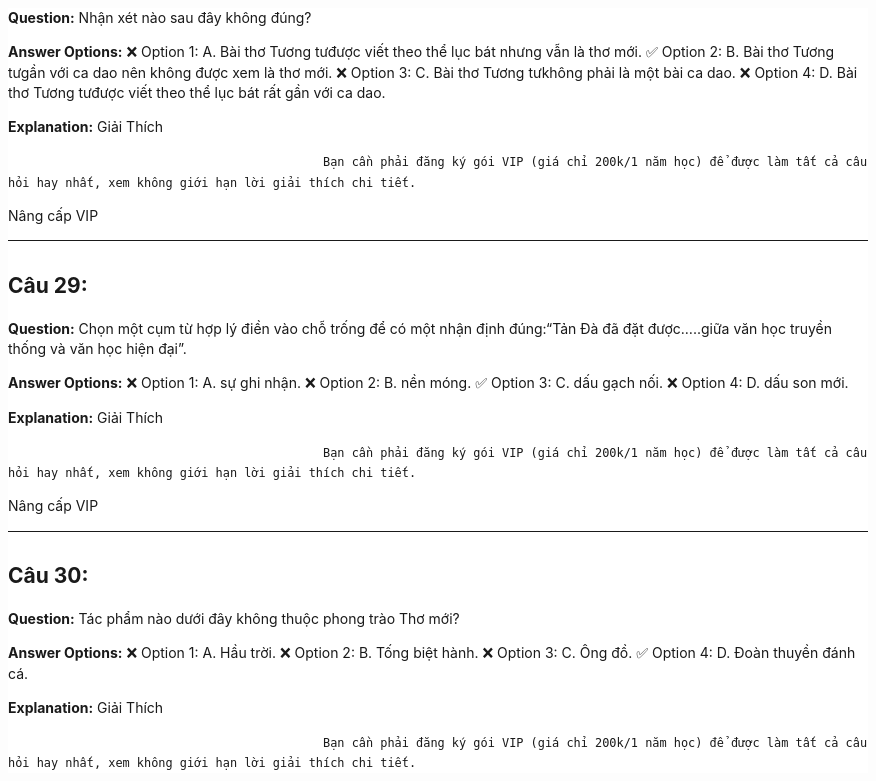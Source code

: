 **Question:** Nhận xét nào sau đây không đúng?

**Answer Options:**
❌ Option 1: A. Bài thơ Tương tưđược viết theo thể lục bát nhưng vẫn là thơ mới.
✅ Option 2: B. Bài thơ Tương tưgần với ca dao nên không được xem là thơ mới.
❌ Option 3: C. Bài thơ Tương tưkhông phải là một bài ca dao.
❌ Option 4: D. Bài thơ Tương tưđược viết theo thể lục bát rất gần với ca dao.

**Explanation:** Giải Thích




                                                Bạn cần phải đăng ký gói VIP (giá chỉ 200k/1 năm học) để được làm tất cả câu hỏi hay nhất, xem không giới hạn lời giải thích chi tiết.
                                            

Nâng cấp VIP

---

## Câu 29:

**Question:** Chọn một cụm từ hợp lý điền vào chỗ trống để có một nhận định đúng:“Tản Đà đã đặt được…..giữa văn học truyền thống và văn học hiện đại”.

**Answer Options:**
❌ Option 1: A. sự ghi nhận.
❌ Option 2: B. nền móng.
✅ Option 3: C. dấu gạch nối.
❌ Option 4: D. dấu son mới.

**Explanation:** Giải Thích




                                                Bạn cần phải đăng ký gói VIP (giá chỉ 200k/1 năm học) để được làm tất cả câu hỏi hay nhất, xem không giới hạn lời giải thích chi tiết.
                                            

Nâng cấp VIP

---

## Câu 30:

**Question:** Tác phẩm nào dưới đây không thuộc phong trào Thơ mới?

**Answer Options:**
❌ Option 1: A. Hầu trời.
❌ Option 2: B. Tống biệt hành.
❌ Option 3: C. Ông đồ.
✅ Option 4: D. Đoàn thuyền đánh cá.

**Explanation:** Giải Thích




                                                Bạn cần phải đăng ký gói VIP (giá chỉ 200k/1 năm học) để được làm tất cả câu hỏi hay nhất, xem không giới hạn lời giải thích chi tiết.
                                            